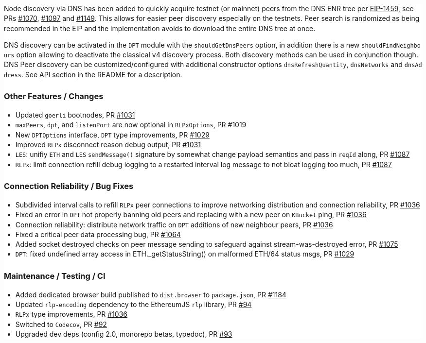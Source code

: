 Node discovery via DNS has been added to quickly acquire testnet (or mainnet) peers from the DNS ENR tree per [EIP-1459](https://eips.ethereum.org/EIPS/eip-1459), see PRs [#1070](https://github.com/ethereumjs/ethereumjs-monorepo/pull/1070), [#1097](https://github.com/ethereumjs/ethereumjs-monorepo/pull/1097) and [#1149](https://github.com/ethereumjs/ethereumjs-monorepo/pull/1149). This allows for easier peer discovery especially on the testnets. Peer search is randomized as being recommended in the EIP and the implementation avoids to download the entire DNS tree at once.

DNS discovery can be activated in the `DPT` module with the `shouldGetDnsPeers` option, in addition there is a new `shouldFindNeighbours` option allowing to deactivate the classical v4 discovery process. Both discovery methods can be used in conjunction though. DNS Peer discovery can be customized/configured with additional constructor options `dnsRefreshQuantity`, `dnsNetworks` and `dnsAddress`. See [API section](https://github.com/ethereumjs/ethereumjs-monorepo/tree/master/packages/devp2p#api) in the README for a description.

### Other Features / Changes

- Updated `goerli` bootnodes, PR [#1031](https://github.com/ethereumjs/ethereumjs-monorepo/pull/1031)
- `maxPeers`, `dpt`, and `listenPort` are now optional in `RLPxOptions`, PR [#1019](https://github.com/ethereumjs/ethereumjs-monorepo/pull/1019)
- New `DPTOptions` interface, `DPT` type improvements, PR [#1029](https://github.com/ethereumjs/ethereumjs-monorepo/pull/1029)
- Improved `RLPx` disconnect reason debug output, PR [#1031](https://github.com/ethereumjs/ethereumjs-monorepo/pull/1031)
- `LES`: unifiy `ETH` and `LES` `sendMessage()` signature by somewhat change payload semantics and pass in `reqId` along, PR [#1087](https://github.com/ethereumjs/ethereumjs-monorepo/pull/1087)
- `RLPx`: limit connection refill debug logging to a restarted interval log message to not bloat logging too much, PR [#1087](https://github.com/ethereumjs/ethereumjs-monorepo/pull/1087)

### Connection Reliability / Bug Fixes

- Subdivided interval calls to refill `RLPx` peer connections to improve networking distribution and connection reliability, PR [#1036](https://github.com/ethereumjs/ethereumjs-monorepo/pull/1036)
- Fixed an error in `DPT` not properly banning old peers and replacing with a new peer on `KBucket` ping, PR [#1036](https://github.com/ethereumjs/ethereumjs-monorepo/pull/1036)
- Connection reliability: distribute network traffic on `DPT` additions of new neighbour peers, PR [#1036](https://github.com/ethereumjs/ethereumjs-monorepo/pull/1036)
- Fixed a critical peer data processing bug, PR [#1064](https://github.com/ethereumjs/ethereumjs-monorepo/pull/1064)
- Added socket destroyed checks on peer message sending to safeguard against stream-was-destroyed error, PR [#1075](https://github.com/ethereumjs/ethereumjs-monorepo/pull/1075)
- `DPT`: fixed undefined array access in ETH.\_getStatusString() on malformed ETH/64 status msgs, PR [#1029](https://github.com/ethereumjs/ethereumjs-monorepo/pull/1029)

### Maintenance / Testing / CI

- Added dedicated browser build published to `dist.browser` to `package.json`, PR [#1184](https://github.com/ethereumjs/ethereumjs-monorepo/pull/1184)
- Updated `rlp-encoding` dependency to the EthereumJS `rlp` library, PR [#94](https://github.com/ethereumjs/ethereumjs-devp2p/pull/94)
- `RLPx` type improvements, PR [#1036](https://github.com/ethereumjs/ethereumjs-monorepo/pull/1036)
- Switched to `Codecov`, PR [#92](https://github.com/ethereumjs/ethereumjs-devp2p/pull/92)
- Upgraded dev deps (config 2.0, monorepo betas, typedoc), PR [#93](https://github.com/ethereumjs/ethereumjs-devp2p/pull/93)

